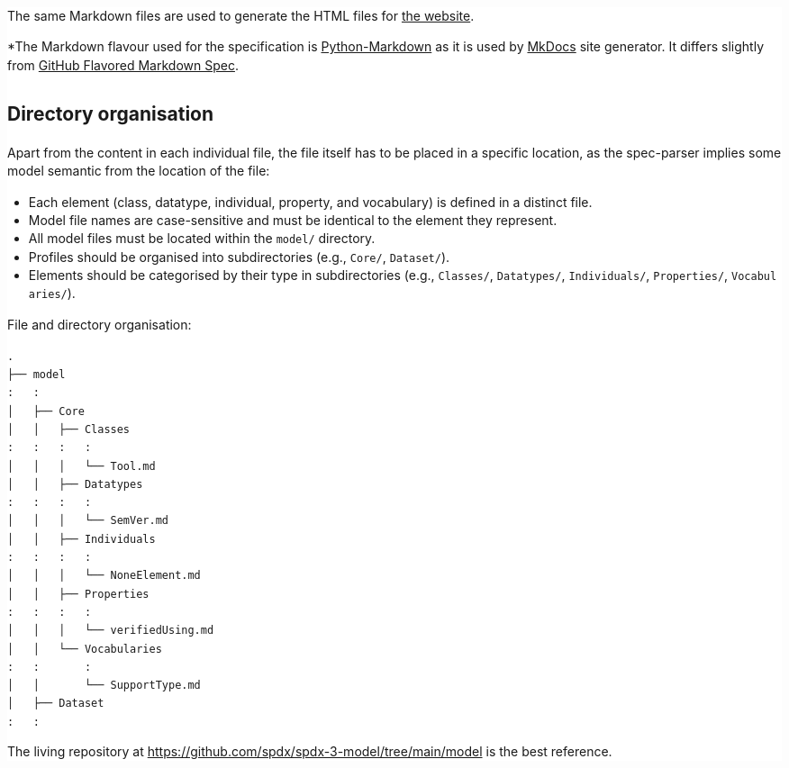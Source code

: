 The same Markdown files are used to generate the HTML files for
[the website](https://spdx.github.io/spdx-spec/).

*The Markdown flavour used for the specification is
[Python-Markdown](https://www.mkdocs.org/user-guide/writing-your-docs/#writing-with-markdown)
as it is used by [MkDocs](https://www.mkdocs.org/) site generator.
It differs slightly from
[GitHub Flavored Markdown Spec](https://github.github.com/gfm/).

## Directory organisation

Apart from the content in each individual file, the file itself has to be
placed in a specific location, as the spec-parser implies some model semantic
from the location of the file:

- Each element (class, datatype, individual, property, and vocabulary)
  is defined in a distinct file.
- Model file names are case-sensitive and must be identical to the element they
  represent.
- All model files must be located within the `model/` directory.
- Profiles should be organised into subdirectories (e.g., `Core/`, `Dataset/`).
- Elements should be categorised by their type in subdirectories (e.g.,
  `Classes/`, `Datatypes/`, `Individuals/`, `Properties/`, `Vocabularies/`).

File and directory organisation:

```text
.
├── model
:   :
│   ├── Core
│   │   ├── Classes
:   :   :   :
│   │   │   └── Tool.md
│   │   ├── Datatypes
:   :   :   :
│   │   │   └── SemVer.md
│   │   ├── Individuals
:   :   :   :
│   │   │   └── NoneElement.md
│   │   ├── Properties
:   :   :   :
│   │   │   └── verifiedUsing.md
│   │   └── Vocabularies
:   :       :
│   │       └── SupportType.md
│   ├── Dataset
:   :
```

The living repository at
<https://github.com/spdx/spdx-3-model/tree/main/model>
is the best reference.
